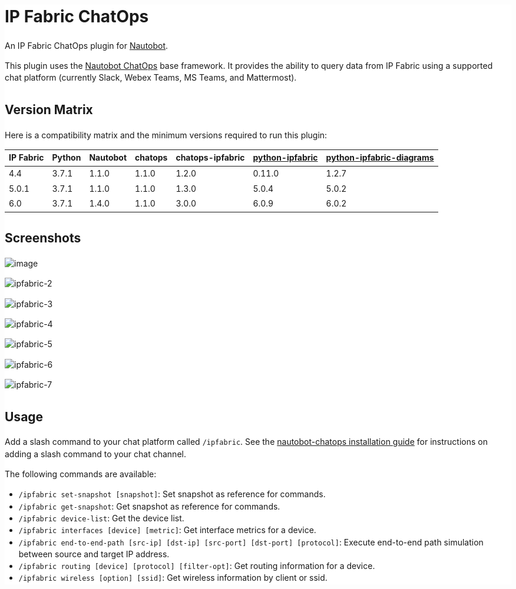 # IP Fabric ChatOps

An IP Fabric ChatOps plugin for [Nautobot](https://github.com/nautobot/nautobot).

This plugin uses the [Nautobot ChatOps](https://github.com/nautobot/nautobot-plugin-chatops/) base framework. It provides the ability to query data from IP Fabric using a supported chat platform (currently Slack, Webex Teams, MS Teams, and Mattermost).

## Version Matrix

Here is a compatibility matrix and the minimum versions required to run this plugin:

| IP Fabric | Python | Nautobot | chatops | chatops-ipfabric | [python-ipfabric](https://github.com/community-fabric/python-ipfabric) | [python-ipfabric-diagrams](https://github.com/community-fabric/python-ipfabric-diagrams) |
|-----------|--------|----------|---------|------------------|------------------------------------------------------------------------|------------------------------------------------------------------------------------------|
| 4.4       | 3.7.1  | 1.1.0    | 1.1.0   | 1.2.0            | 0.11.0                                                                 | 1.2.7                                                                                    |
| 5.0.1     | 3.7.1  | 1.1.0    | 1.1.0   | 1.3.0            | 5.0.4                                                                  | 5.0.2                                                                                    |
| 6.0     | 3.7.1  | 1.4.0    | 1.1.0   | 3.0.0            | 6.0.9                                                                  | 6.0.2
## Screenshots

![image](https://user-images.githubusercontent.com/29293048/138304572-46d2fa11-8dd2-4722-9ab0-450e20a657a5.png)

![ipfabric-2](https://user-images.githubusercontent.com/29293048/131741040-58e9d6a1-e61d-4c60-a427-9f001934915f.png)

![ipfabric-3](https://user-images.githubusercontent.com/29293048/131741046-4e01fbbb-4a82-4233-a8a1-9da4f31e2d93.png)

![ipfabric-4](https://user-images.githubusercontent.com/29293048/131741054-9ae97b71-70f7-48ff-b7b9-15b70f95b7a8.png)

![ipfabric-5](https://user-images.githubusercontent.com/29293048/131741063-a601fb0a-570c-466a-a078-15b2b6037ab8.png)

![ipfabric-6](https://user-images.githubusercontent.com/29293048/131741068-5e5f1c63-65c7-4c3a-9763-dff06f81666f.png)

![ipfabric-7](https://user-images.githubusercontent.com/29293048/131741075-6a52fef9-c9be-4686-950b-994566c6aec4.png)

## Usage

Add a slash command to your chat platform called `/ipfabric`.
See the [nautobot-chatops installation guide](https://github.com/nautobot/nautobot-plugin-chatops/blob/develop/docs/chat_setup/chat_setup.md) for instructions on adding a slash command to your chat channel.

The following commands are available:

- `/ipfabric set-snapshot [snapshot]`: Set snapshot as reference for commands.
- `/ipfabric get-snapshot`: Get snapshot as reference for commands.
- `/ipfabric device-list`: Get the device list.
- `/ipfabric interfaces [device] [metric]`: Get interface metrics for a device.
- `/ipfabric end-to-end-path [src-ip] [dst-ip] [src-port] [dst-port] [protocol]`: Execute end-to-end path simulation between source and target IP address.
- `/ipfabric routing [device] [protocol] [filter-opt]`: Get routing information for a device.
- `/ipfabric wireless [option] [ssid]`: Get wireless information by client or ssid.
